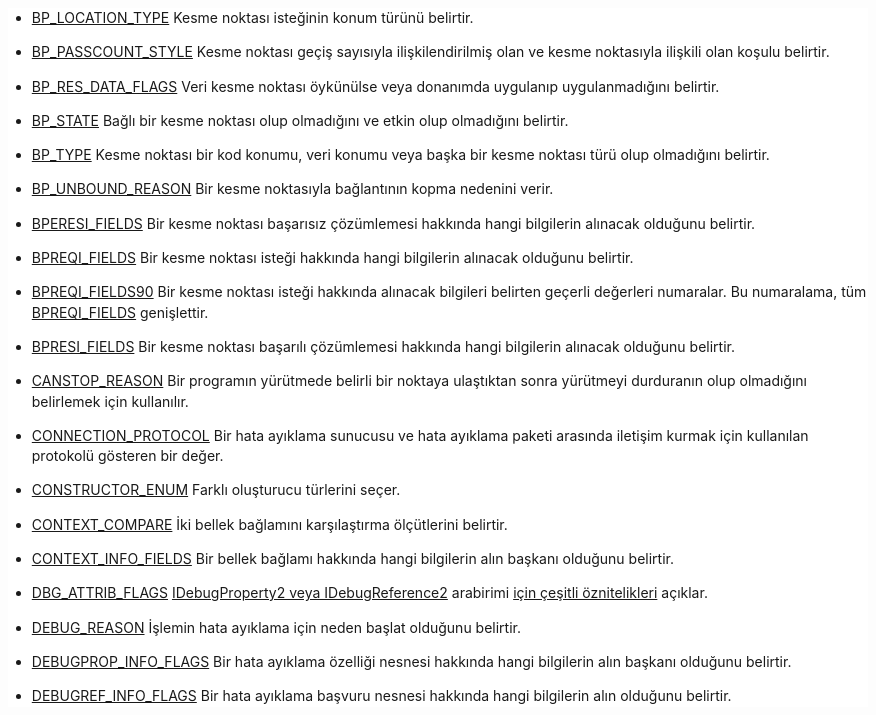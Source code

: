 - [BP_LOCATION_TYPE](../../../extensibility/debugger/reference/bp-location-type.md) Kesme noktası isteğinin konum türünü belirtir.

- [BP_PASSCOUNT_STYLE](../../../extensibility/debugger/reference/bp-passcount-style.md) Kesme noktası geçiş sayısıyla ilişkilendirilmiş olan ve kesme noktasıyla ilişkili olan koşulu belirtir.

- [BP_RES_DATA_FLAGS](../../../extensibility/debugger/reference/bp-res-data-flags.md) Veri kesme noktası öykünülse veya donanımda uygulanıp uygulanmadığını belirtir.

- [BP_STATE](../../../extensibility/debugger/reference/bp-state.md) Bağlı bir kesme noktası olup olmadığını ve etkin olup olmadığını belirtir.

- [BP_TYPE](../../../extensibility/debugger/reference/bp-type.md) Kesme noktası bir kod konumu, veri konumu veya başka bir kesme noktası türü olup olmadığını belirtir.

- [BP_UNBOUND_REASON](../../../extensibility/debugger/reference/bp-unbound-reason.md) Bir kesme noktasıyla bağlantının kopma nedenini verir.

- [BPERESI_FIELDS](../../../extensibility/debugger/reference/bperesi-fields.md) Bir kesme noktası başarısız çözümlemesi hakkında hangi bilgilerin alınacak olduğunu belirtir.

- [BPREQI_FIELDS](../../../extensibility/debugger/reference/bpreqi-fields.md) Bir kesme noktası isteği hakkında hangi bilgilerin alınacak olduğunu belirtir.

- [BPREQI_FIELDS90](../../../extensibility/debugger/reference/bpreqi-fields90.md) Bir kesme noktası isteği hakkında alınacak bilgileri belirten geçerli değerleri numaralar. Bu numaralama, tüm [BPREQI_FIELDS](../../../extensibility/debugger/reference/bpreqi-fields.md) genişlettir.

- [BPRESI_FIELDS](../../../extensibility/debugger/reference/bpresi-fields.md) Bir kesme noktası başarılı çözümlemesi hakkında hangi bilgilerin alınacak olduğunu belirtir.

- [CANSTOP_REASON](../../../extensibility/debugger/reference/canstop-reason.md) Bir programın yürütmede belirli bir noktaya ulaştıktan sonra yürütmeyi durduranın olup olmadığını belirlemek için kullanılır.

- [CONNECTION_PROTOCOL](../../../extensibility/debugger/reference/connection-protocol.md) Bir hata ayıklama sunucusu ve hata ayıklama paketi arasında iletişim kurmak için kullanılan protokolü gösteren bir değer.

- [CONSTRUCTOR_ENUM](../../../extensibility/debugger/reference/constructor-enum.md) Farklı oluşturucu türlerini seçer.

- [CONTEXT_COMPARE](../../../extensibility/debugger/reference/context-compare.md) İki bellek bağlamını karşılaştırma ölçütlerini belirtir.

- [CONTEXT_INFO_FIELDS](../../../extensibility/debugger/reference/context-info-fields.md) Bir bellek bağlamı hakkında hangi bilgilerin alın başkanı olduğunu belirtir.

- [DBG_ATTRIB_FLAGS](../../../extensibility/debugger/reference/dbg-attrib-flags.md) [IDebugProperty2 veya IDebugReference2](../../../extensibility/debugger/reference/idebugproperty2.md) arabirimi [için çeşitli öznitelikleri](../../../extensibility/debugger/reference/idebugreference2.md) açıklar.

- [DEBUG_REASON](../../../extensibility/debugger/reference/debug-reason.md) İşlemin hata ayıklama için neden başlat olduğunu belirtir.

- [DEBUGPROP_INFO_FLAGS](../../../extensibility/debugger/reference/debugprop-info-flags.md) Bir hata ayıklama özelliği nesnesi hakkında hangi bilgilerin alın başkanı olduğunu belirtir.

- [DEBUGREF_INFO_FLAGS](../../../extensibility/debugger/reference/debugref-info-flags.md) Bir hata ayıklama başvuru nesnesi hakkında hangi bilgilerin alın olduğunu belirtir.
